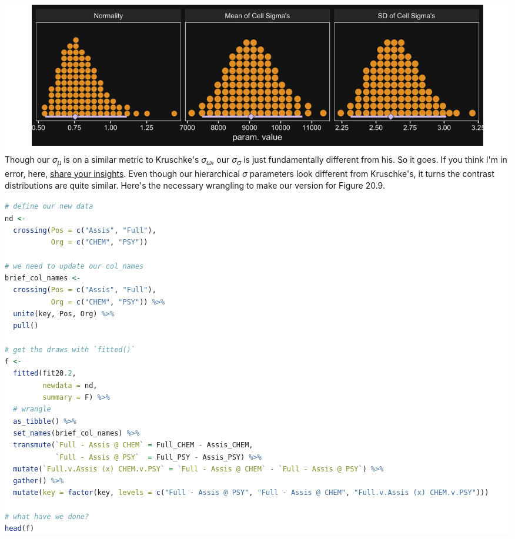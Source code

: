 <img src="20_files/figure-html/unnamed-chunk-48-1.png" width="768" style="display: block; margin: auto;" />

Though our $\sigma_\mu$ is on a similar metric to Kruschke's $\sigma_\omega$, our $\sigma_\sigma$ is just fundamentally different from his. So it goes. If you think I'm in error, here, [share your insights](https://github.com/ASKurz/Doing-Bayesian-Data-Analysis-in-brms-and-the-tidyverse/issues). Even though our hierarchical $\sigma$ parameters look different from Kruschke's, it turns the contrast distributions are quite similar. Here's the necessary wrangling to make our version for Figure 20.9.


```r
# define our new data
nd <-
  crossing(Pos = c("Assis", "Full"),
           Org = c("CHEM", "PSY"))

# we need to update our col_names
brief_col_names <-
  crossing(Pos = c("Assis", "Full"),
           Org = c("CHEM", "PSY")) %>% 
  unite(key, Pos, Org) %>% 
  pull()

# get the draws with `fitted()`
f <-
  fitted(fit20.2, 
         newdata = nd,
         summary = F) %>% 
  # wrangle
  as_tibble() %>% 
  set_names(brief_col_names) %>% 
  transmute(`Full - Assis @ CHEM` = Full_CHEM - Assis_CHEM,
            `Full - Assis @ PSY`  = Full_PSY - Assis_PSY) %>% 
  mutate(`Full.v.Assis (x) CHEM.v.PSY` = `Full - Assis @ CHEM` - `Full - Assis @ PSY`) %>% 
  gather() %>% 
  mutate(key = factor(key, levels = c("Full - Assis @ PSY", "Full - Assis @ CHEM", "Full.v.Assis (x) CHEM.v.PSY")))

# what have we done?
head(f)
```
